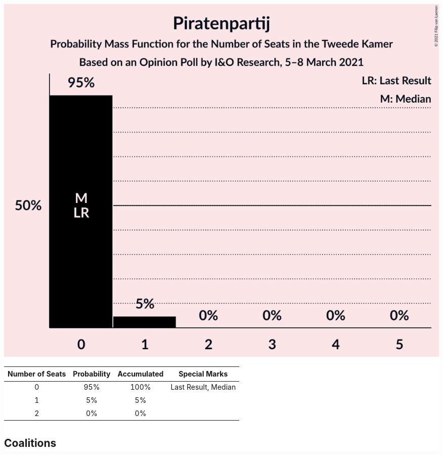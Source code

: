 ![Graph with seats probability mass function not yet produced](2021-03-08-IOResearch-seats-pmf-piratenpartij.png "Seats Probability Mass Function")

| Number of Seats | Probability | Accumulated | Special Marks |
|:---------------:|:-----------:|:-----------:|:-------------:|
| 0 | 95% | 100% | Last Result, Median |
| 1 | 5% | 5% |  |
| 2 | 0% | 0% |  |


## Coalitions
